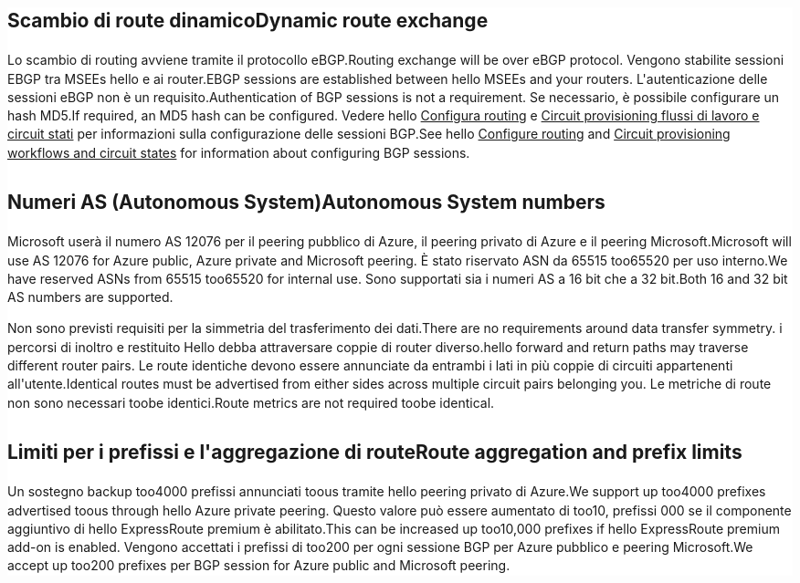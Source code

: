 ## <a name="dynamic-route-exchange"></a><span data-ttu-id="73e8d-170">Scambio di route dinamico</span><span class="sxs-lookup"><span data-stu-id="73e8d-170">Dynamic route exchange</span></span>
<span data-ttu-id="73e8d-171">Lo scambio di routing avviene tramite il protocollo eBGP.</span><span class="sxs-lookup"><span data-stu-id="73e8d-171">Routing exchange will be over eBGP protocol.</span></span> <span data-ttu-id="73e8d-172">Vengono stabilite sessioni EBGP tra MSEEs hello e ai router.</span><span class="sxs-lookup"><span data-stu-id="73e8d-172">EBGP sessions are established between hello MSEEs and your routers.</span></span> <span data-ttu-id="73e8d-173">L'autenticazione delle sessioni eBGP non è un requisito.</span><span class="sxs-lookup"><span data-stu-id="73e8d-173">Authentication of BGP sessions is not a requirement.</span></span> <span data-ttu-id="73e8d-174">Se necessario, è possibile configurare un hash MD5.</span><span class="sxs-lookup"><span data-stu-id="73e8d-174">If required, an MD5 hash can be configured.</span></span> <span data-ttu-id="73e8d-175">Vedere hello [Configura routing](expressroute-howto-routing-classic.md) e [Circuit provisioning flussi di lavoro e circuit stati](expressroute-workflows.md) per informazioni sulla configurazione delle sessioni BGP.</span><span class="sxs-lookup"><span data-stu-id="73e8d-175">See hello [Configure routing](expressroute-howto-routing-classic.md) and [Circuit provisioning workflows and circuit states](expressroute-workflows.md) for information about configuring BGP sessions.</span></span>

## <a name="autonomous-system-numbers"></a><span data-ttu-id="73e8d-176">Numeri AS (Autonomous System)</span><span class="sxs-lookup"><span data-stu-id="73e8d-176">Autonomous System numbers</span></span>
<span data-ttu-id="73e8d-177">Microsoft userà il numero AS 12076 per il peering pubblico di Azure, il peering privato di Azure e il peering Microsoft.</span><span class="sxs-lookup"><span data-stu-id="73e8d-177">Microsoft will use AS 12076 for Azure public, Azure private and Microsoft peering.</span></span> <span data-ttu-id="73e8d-178">È stato riservato ASN da 65515 too65520 per uso interno.</span><span class="sxs-lookup"><span data-stu-id="73e8d-178">We have reserved ASNs from 65515 too65520 for internal use.</span></span> <span data-ttu-id="73e8d-179">Sono supportati sia i numeri AS a 16 bit che a 32 bit.</span><span class="sxs-lookup"><span data-stu-id="73e8d-179">Both 16 and 32 bit AS numbers are supported.</span></span>

<span data-ttu-id="73e8d-180">Non sono previsti requisiti per la simmetria del trasferimento dei dati.</span><span class="sxs-lookup"><span data-stu-id="73e8d-180">There are no requirements around data transfer symmetry.</span></span> <span data-ttu-id="73e8d-181">i percorsi di inoltro e restituito Hello debba attraversare coppie di router diverso.</span><span class="sxs-lookup"><span data-stu-id="73e8d-181">hello forward and return paths may traverse different router pairs.</span></span> <span data-ttu-id="73e8d-182">Le route identiche devono essere annunciate da entrambi i lati in più coppie di circuiti appartenenti all'utente.</span><span class="sxs-lookup"><span data-stu-id="73e8d-182">Identical routes must be advertised from either sides across multiple circuit pairs belonging you.</span></span> <span data-ttu-id="73e8d-183">Le metriche di route non sono necessari toobe identici.</span><span class="sxs-lookup"><span data-stu-id="73e8d-183">Route metrics are not required toobe identical.</span></span>

## <a name="route-aggregation-and-prefix-limits"></a><span data-ttu-id="73e8d-184">Limiti per i prefissi e l'aggregazione di route</span><span class="sxs-lookup"><span data-stu-id="73e8d-184">Route aggregation and prefix limits</span></span>
<span data-ttu-id="73e8d-185">Un sostegno backup too4000 prefissi annunciati toous tramite hello peering privato di Azure.</span><span class="sxs-lookup"><span data-stu-id="73e8d-185">We support up too4000 prefixes advertised toous through hello Azure private peering.</span></span> <span data-ttu-id="73e8d-186">Questo valore può essere aumentato di too10, prefissi 000 se il componente aggiuntivo di hello ExpressRoute premium è abilitato.</span><span class="sxs-lookup"><span data-stu-id="73e8d-186">This can be increased up too10,000 prefixes if hello ExpressRoute premium add-on is enabled.</span></span> <span data-ttu-id="73e8d-187">Vengono accettati i prefissi di too200 per ogni sessione BGP per Azure pubblico e peering Microsoft.</span><span class="sxs-lookup"><span data-stu-id="73e8d-187">We accept up too200 prefixes per BGP session for Azure public and Microsoft peering.</span></span> 
